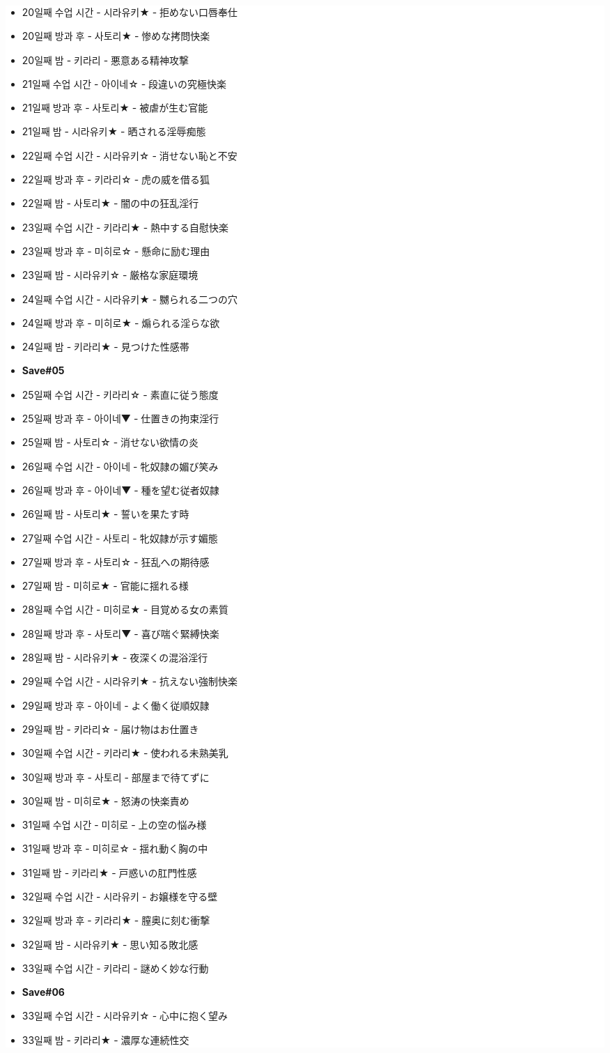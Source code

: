 * 20일째 수업 시간 - 시라유키★ - 拒めない口唇奉仕
* 20일째 방과 후 - 사토리★ - 惨めな拷問快楽
* 20일째 밤 - 키라리 - 悪意ある精神攻撃 

* 21일째 수업 시간 - 아이네☆ - 段違いの究極快楽
* 21일째 방과 후 - 사토리★ - 被虐が生む官能
* 21일째 밤 - 시라유키★ - 晒される淫辱痴態

* 22일째 수업 시간 - 시라유키☆ - 消せない恥と不安
* 22일째 방과 후 - 키라리☆ - 虎の威を借る狐
* 22일째 밤 - 사토리★ - 闇の中の狂乱淫行

* 23일째 수업 시간 - 키라리★ - 熱中する自慰快楽
* 23일째 방과 후 - 미히로☆ - 懸命に励む理由
* 23일째 밤 - 시라유키☆ - 厳格な家庭環境

* 24일째 수업 시간 - 시라유키★ - 嬲られる二つの穴
* 24일째 방과 후 - 미히로★ - 煽られる淫らな欲
* 24일째 밤 - 키라리★ - 見つけた性感帯

* **Save#05**
* 25일째 수업 시간 - 키라리☆ - 素直に従う態度
* 25일째 방과 후 - 아이네▼ - 仕置きの拘束淫行
* 25일째 밤 - 사토리☆ - 消せない欲情の炎

* 26일째 수업 시간 - 아이네 - 牝奴隷の媚び笑み 
* 26일째 방과 후 - 아이네▼ - 種を望む従者奴隷
* 26일째 밤 - 사토리★ - 誓いを果たす時

* 27일째 수업 시간 - 사토리 - 牝奴隷が示す媚態 
* 27일째 방과 후 - 사토리☆ - 狂乱への期待感
* 27일째 밤 - 미히로★ - 官能に揺れる様

* 28일째 수업 시간 - 미히로★ - 目覚める女の素質
* 28일째 방과 후 - 사토리▼ - 喜び喘ぐ緊縛快楽
* 28일째 밤 - 시라유키★ - 夜深くの混浴淫行

* 29일째 수업 시간 - 시라유키★ - 抗えない強制快楽
* 29일째 방과 후 - 아이네 - よく働く従順奴隷 
* 29일째 밤 - 키라리☆ - 届け物はお仕置き

* 30일째 수업 시간 - 키라리★ - 使われる未熟美乳
* 30일째 방과 후 - 사토리 - 部屋まで待てずに 
* 30일째 밤 - 미히로★ - 怒涛の快楽責め

* 31일째 수업 시간 - 미히로 - 上の空の悩み様 
* 31일째 방과 후 - 미히로☆ - 揺れ動く胸の中
* 31일째 밤 - 키라리★ - 戸惑いの肛門性感

* 32일째 수업 시간 - 시라유키 - お嬢様を守る壁 
* 32일째 방과 후 - 키라리★ - 膣奥に刻む衝撃
* 32일째 밤 - 시라유키★ - 思い知る敗北感

* 33일째 수업 시간 - 키라리 - 謎めく妙な行動 
* **Save#06**
* 33일째 수업 시간 - 시라유키☆ - 心中に抱く望み
* 33일째 밤 - 키라리★ - 濃厚な連続性交
